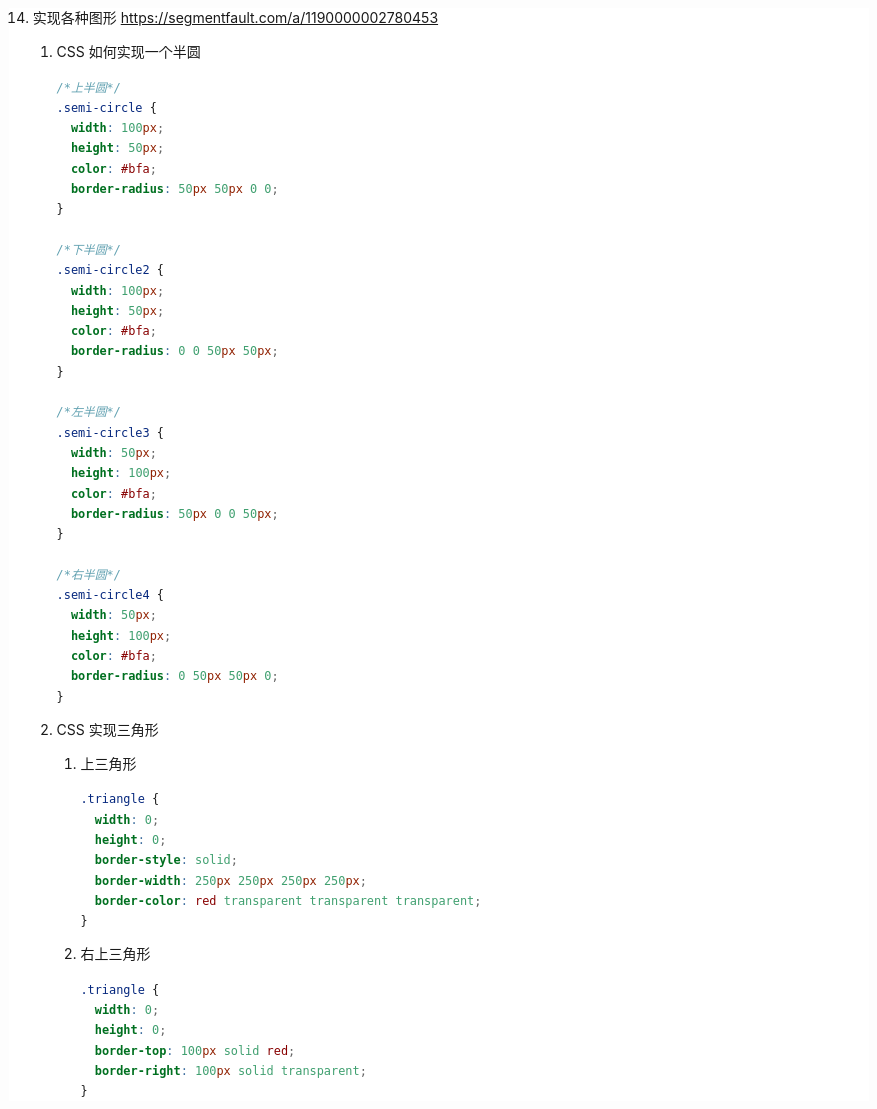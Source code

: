 14. 实现各种图形
    https://segmentfault.com/a/1190000002780453

    1. CSS 如何实现一个半圆

       ```css
       /*上半圆*/
       .semi-circle {
         width: 100px;
         height: 50px;
         color: #bfa;
         border-radius: 50px 50px 0 0;
       }

       /*下半圆*/
       .semi-circle2 {
         width: 100px;
         height: 50px;
         color: #bfa;
         border-radius: 0 0 50px 50px;
       }

       /*左半圆*/
       .semi-circle3 {
         width: 50px;
         height: 100px;
         color: #bfa;
         border-radius: 50px 0 0 50px;
       }

       /*右半圆*/
       .semi-circle4 {
         width: 50px;
         height: 100px;
         color: #bfa;
         border-radius: 0 50px 50px 0;
       }
       ```

    2. CSS 实现三角形

       1. 上三角形
          ```css
          .triangle {
            width: 0;
            height: 0;
            border-style: solid;
            border-width: 250px 250px 250px 250px;
            border-color: red transparent transparent transparent;
          }
          ```
       2. 右上三角形

          ```css
          .triangle {
            width: 0;
            height: 0;
            border-top: 100px solid red;
            border-right: 100px solid transparent;
          }
          ```
